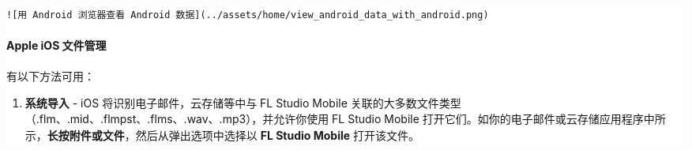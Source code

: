     ![用 Android 浏览器查看 Android 数据](../assets/home/view_android_data_with_android.png)
    

<a id="userdata_ios"></a>

#### Apple iOS 文件管理

有以下方法可用：

1.  **系统导入** - iOS 将识别电子邮件，云存储等中与 FL Studio Mobile 关联的大多数文件类型（.flm、.mid、.flmpst、.flms、.wav、.mp3），并允许你使用 FL Studio Mobile 打开它们。如你的电子邮件或云存储应用程序中所示，**长按附件或文件**，然后从弹出选项中选择以 **FL Studio Mobile** 打开该文件。
    